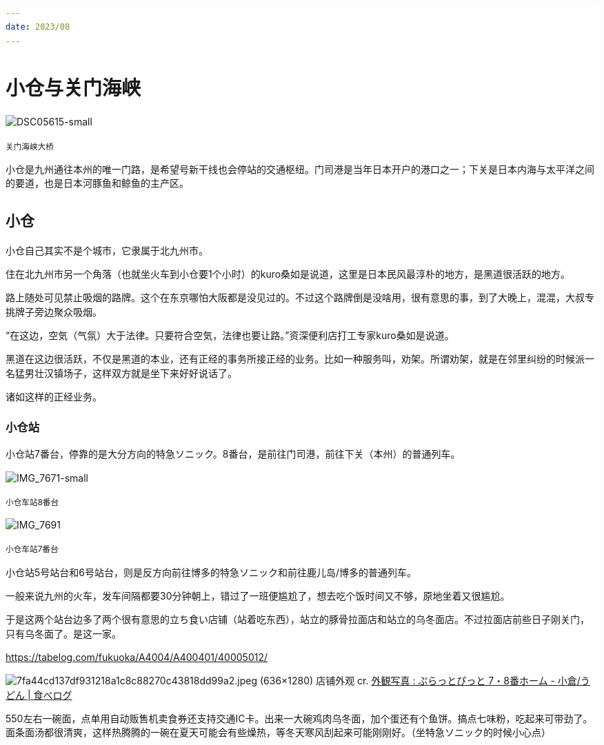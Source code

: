 ```yaml
---
date: 2023/08
---
```


# 小仓与关门海峡


<img src="https://s2.loli.net/2023/09/25/B1GuKJRdFxnrTZY.jpg" alt="DSC05615-small" />

<small>关门海峡大桥</small>


小仓是九州通往本州的唯一门路，是希望号新干线也会停站的交通枢纽。门司港是当年日本开户的港口之一；下关是日本内海与太平洋之间的要道，也是日本河豚鱼和鲸鱼的主产区。

## 小仓

小仓自己其实不是个城市，它隶属于北九州市。

住在北九州市另一个角落（也就坐火车到小仓要1个小时）的kuro桑如是说道，这里是日本民风最淳朴的地方，是黑道很活跃的地方。

路上随处可见禁止吸烟的路牌。这个在东京哪怕大阪都是没见过的。不过这个路牌倒是没啥用，很有意思的事，到了大晚上，混混，大叔专挑牌子旁边聚众吸烟。

“在这边，空気（气氛）大于法律。只要符合空気，法律也要让路。”资深便利店打工专家kuro桑如是说道。

黑道在这边很活跃，不仅是黑道的本业，还有正经的事务所接正经的业务。比如一种服务叫，劝架。所谓劝架，就是在邻里纠纷的时候派一名猛男壮汉镇场子，这样双方就是坐下来好好说话了。

诸如这样的正经业务。

### 小仓站

小仓站7番台，停靠的是大分方向的特急ソニック。8番台，是前往门司港，前往下关（本州）的普通列车。

![IMG_7671-small](https://s2.loli.net/2023/09/25/vKsIE9z3T7j5Ylx.jpg)

<small>小仓车站8番台</small>

![IMG_7691](https://s2.loli.net/2023/09/25/mCJL1D6kvlsr3tY.jpg)

<small>小仓车站7番台</small>

小仓站5号站台和6号站台，则是反方向前往博多的特急ソニック和前往鹿儿岛/博多的普通列车。

一般来说九州的火车，发车间隔都要30分钟朝上，错过了一班便尴尬了，想去吃个饭时间又不够，原地坐着又很尴尬。

于是这两个站台边多了两个很有意思的立ち食い店铺（站着吃东西），站立的豚骨拉面店和站立的乌冬面店。不过拉面店前些日子刚关门，只有乌冬面了。是这一家。

https://tabelog.com/fukuoka/A4004/A400401/40005012/

![7fa44cd137df931218a1c8c88270c43818dd99a2.jpeg (636×1280)](https://s2.loli.net/2023/09/01/J129uiC4ElFfNzW.jpg)
店铺外观 cr. [外観写真 : ぷらっとぴっと 7・8番ホーム - 小倉/うどん | 食べログ](https://tabelog.com/fukuoka/A4004/A400401/40005012/dtlphotolst/4/smp2/)

550左右一碗面，点单用自动贩售机卖食券还支持交通IC卡。出来一大碗鸡肉乌冬面，加个蛋还有个鱼饼。搞点七味粉，吃起来可带劲了。面条面汤都很清爽，这样热腾腾的一碗在夏天可能会有些燥热，等冬天寒风刮起来可能刚刚好。（坐特急ソニック的时候小心点）
